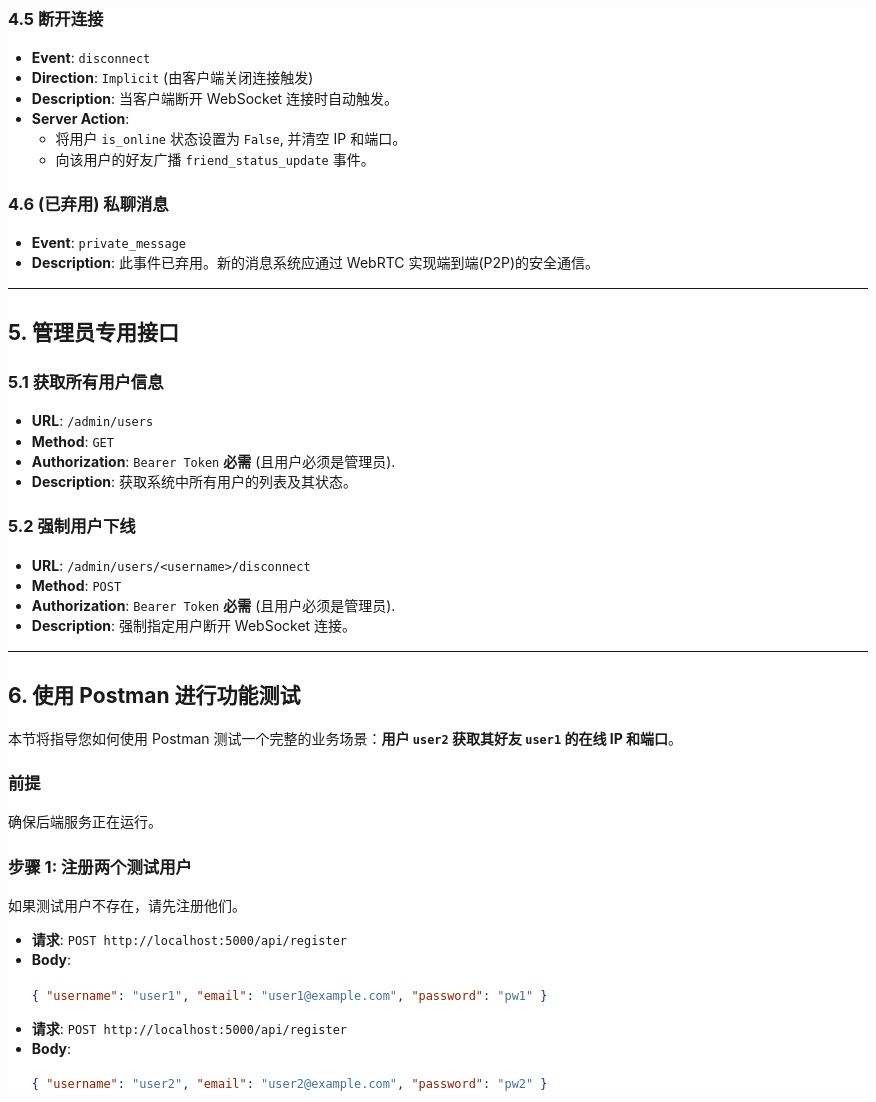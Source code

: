 ### 4.5 断开连接
-   **Event**: `disconnect`
-   **Direction**: `Implicit` (由客户端关闭连接触发)
-   **Description**: 当客户端断开 WebSocket 连接时自动触发。
-   **Server Action**:
    -   将用户 `is_online` 状态设置为 `False`, 并清空 IP 和端口。
    -   向该用户的好友广播 `friend_status_update` 事件。

### 4.6 (已弃用) 私聊消息
-   **Event**: `private_message`
-   **Description**: 此事件已弃用。新的消息系统应通过 WebRTC 实现端到端(P2P)的安全通信。

---
## 5. 管理员专用接口

### 5.1 获取所有用户信息
-   **URL**: `/admin/users`
-   **Method**: `GET`
-   **Authorization**: `Bearer Token` **必需** (且用户必须是管理员).
-   **Description**: 获取系统中所有用户的列表及其状态。

### 5.2 强制用户下线
-   **URL**: `/admin/users/<username>/disconnect`
-   **Method**: `POST`
-   **Authorization**: `Bearer Token` **必需** (且用户必须是管理员).
-   **Description**: 强制指定用户断开 WebSocket 连接。

---
## 6. 使用 Postman 进行功能测试

本节将指导您如何使用 Postman 测试一个完整的业务场景：**用户 `user2` 获取其好友 `user1` 的在线 IP 和端口**。

### 前提
确保后端服务正在运行。

### 步骤 1: 注册两个测试用户
如果测试用户不存在，请先注册他们。
- **请求**: `POST http://localhost:5000/api/register`
- **Body**:
    ```json
    { "username": "user1", "email": "user1@example.com", "password": "pw1" }
    ```
- **请求**: `POST http://localhost:5000/api/register`
- **Body**:
    ```json
    { "username": "user2", "email": "user2@example.com", "password": "pw2" }
    ```
